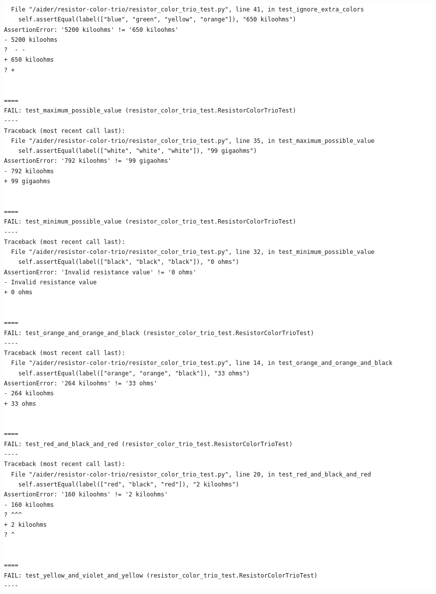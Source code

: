 ```
  File "/aider/resistor-color-trio/resistor_color_trio_test.py", line 41, in test_ignore_extra_colors
    self.assertEqual(label(["blue", "green", "yellow", "orange"]), "650 kiloohms")
AssertionError: '5200 kiloohms' != '650 kiloohms'
- 5200 kiloohms
?  - -
+ 650 kiloohms
? +


====
FAIL: test_maximum_possible_value (resistor_color_trio_test.ResistorColorTrioTest)
----
Traceback (most recent call last):
  File "/aider/resistor-color-trio/resistor_color_trio_test.py", line 35, in test_maximum_possible_value
    self.assertEqual(label(["white", "white", "white"]), "99 gigaohms")
AssertionError: '792 kiloohms' != '99 gigaohms'
- 792 kiloohms
+ 99 gigaohms


====
FAIL: test_minimum_possible_value (resistor_color_trio_test.ResistorColorTrioTest)
----
Traceback (most recent call last):
  File "/aider/resistor-color-trio/resistor_color_trio_test.py", line 32, in test_minimum_possible_value
    self.assertEqual(label(["black", "black", "black"]), "0 ohms")
AssertionError: 'Invalid resistance value' != '0 ohms'
- Invalid resistance value
+ 0 ohms


====
FAIL: test_orange_and_orange_and_black (resistor_color_trio_test.ResistorColorTrioTest)
----
Traceback (most recent call last):
  File "/aider/resistor-color-trio/resistor_color_trio_test.py", line 14, in test_orange_and_orange_and_black
    self.assertEqual(label(["orange", "orange", "black"]), "33 ohms")
AssertionError: '264 kiloohms' != '33 ohms'
- 264 kiloohms
+ 33 ohms


====
FAIL: test_red_and_black_and_red (resistor_color_trio_test.ResistorColorTrioTest)
----
Traceback (most recent call last):
  File "/aider/resistor-color-trio/resistor_color_trio_test.py", line 20, in test_red_and_black_and_red
    self.assertEqual(label(["red", "black", "red"]), "2 kiloohms")
AssertionError: '160 kiloohms' != '2 kiloohms'
- 160 kiloohms
? ^^^
+ 2 kiloohms
? ^


====
FAIL: test_yellow_and_violet_and_yellow (resistor_color_trio_test.ResistorColorTrioTest)
----
```